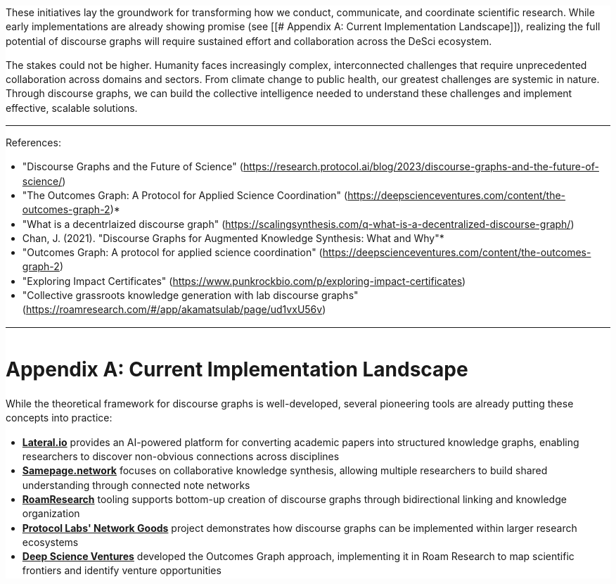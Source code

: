These initiatives lay the groundwork for transforming how we conduct, communicate, and coordinate scientific research. While early implementations are already showing promise (see [[# Appendix A: Current Implementation Landscape]]), realizing the full potential of discourse graphs will require sustained effort and collaboration across the DeSci ecosystem.

The stakes could not be higher. Humanity faces increasingly complex, interconnected challenges that require unprecedented collaboration across domains and sectors. From climate change to public health, our greatest challenges are systemic in nature. Through discourse graphs, we can build the collective intelligence needed to understand these challenges and implement effective, scalable solutions.

<script src="https://giscus.app/client.js"
        data-repo="DarrenZal/Quartz"
        data-repo-id="R_kgDONJp5NA"
        data-category="Announcements"
        data-category-id="DIC_kwDONJp5NM4Cj_Fw"
        data-mapping="pathname"
        data-strict="0"
        data-reactions-enabled="1"
        data-emit-metadata="0"
        data-input-position="bottom"
        data-theme="dark_dimmed"
        data-lang="en"
        crossorigin="anonymous"
        async>
</script>

---
References:
- "Discourse Graphs and the Future of Science" (https://research.protocol.ai/blog/2023/discourse-graphs-and-the-future-of-science/)
- "The Outcomes Graph: A Protocol for Applied Science Coordination" (https://deepscienceventures.com/content/the-outcomes-graph-2)*
- "What is a decentrlaized discourse graph" (https://scalingsynthesis.com/q-what-is-a-decentralized-discourse-graph/)
- Chan, J. (2021). "Discourse Graphs for Augmented Knowledge Synthesis: What and Why"*
- "Outcomes Graph: A protocol for applied science coordination" (https://deepscienceventures.com/content/the-outcomes-graph-2)
- "Exploring Impact Certificates" (https://www.punkrockbio.com/p/exploring-impact-certificates)
- "Collective grassroots knowledge generation with lab discourse graphs" (https://roamresearch.com/#/app/akamatsulab/page/ud1vxU56v)
---

# Appendix A: Current Implementation Landscape

While the theoretical framework for discourse graphs is well-developed, several pioneering tools are already putting these concepts into practice:

- **[Lateral.io](https://www.lateral.io/)** provides an AI-powered platform for converting academic papers into structured knowledge graphs, enabling researchers to discover non-obvious connections across disciplines
- **[Samepage.network](https://samepage.network/)** focuses on collaborative knowledge synthesis, allowing multiple researchers to build shared understanding through connected note networks
- **[RoamResearch](https://roamjs.com/extensions/discourse-graph)** tooling supports bottom-up creation of discourse graphs through bidirectional linking and knowledge organization
- **[Protocol Labs' Network Goods](https://networkgoods.io/)** project demonstrates how discourse graphs can be implemented within larger research ecosystems
- **[Deep Science Ventures](https://deepscienceventures.com/content/the-outcomes-graph-2)** developed the Outcomes Graph approach, implementing it in Roam Research to map scientific frontiers and identify venture opportunities
